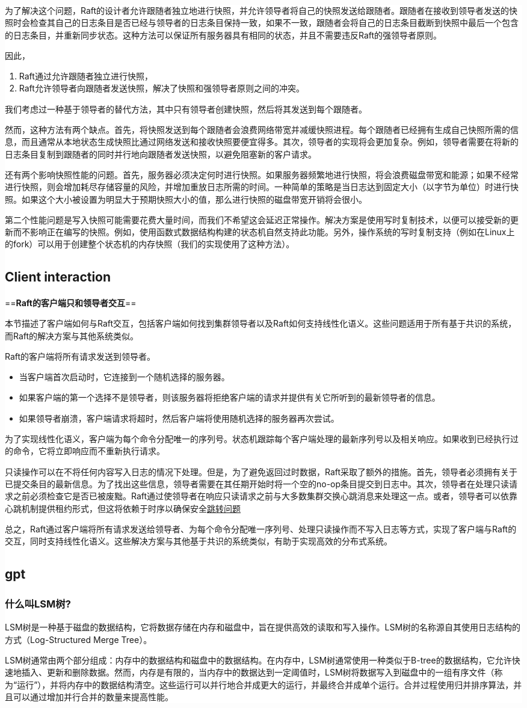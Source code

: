 为了解决这个问题，Raft的设计者允许跟随者独立地进行快照，并允许领导者将自己的快照发送给跟随者。跟随者在接收到领导者发送的快照时会检查其自己的日志条目是否已经与领导者的日志条目保持一致，如果不一致，跟随者会将自己的日志条目截断到快照中最后一个包含的日志条目，并重新同步状态。这种方法可以保证所有服务器具有相同的状态，并且不需要违反Raft的强领导者原则。

因此，

1. Raft通过允许跟随者独立进行快照，
2. Raft允许领导者向跟随者发送快照，解决了快照和强领导者原则之间的冲突。



我们考虑过一种基于领导者的替代方法，其中只有领导者创建快照，然后将其发送到每个跟随者。

然而，这种方法有两个缺点。首先，将快照发送到每个跟随者会浪费网络带宽并减缓快照进程。每个跟随者已经拥有生成自己快照所需的信息，而且通常从本地状态生成快照比通过网络发送和接收快照要便宜得多。其次，领导者的实现将会更加复杂。例如，领导者需要在将新的日志条目复制到跟随者的同时并行地向跟随者发送快照，以避免阻塞新的客户请求。

还有两个影响快照性能的问题。首先，服务器必须决定何时进行快照。如果服务器频繁地进行快照，将会浪费磁盘带宽和能源；如果不经常进行快照，则会增加耗尽存储容量的风险，并增加重放日志所需的时间。一种简单的策略是当日志达到固定大小（以字节为单位）时进行快照。如果这个大小被设置为明显大于预期快照大小的值，那么进行快照的磁盘带宽开销将会很小。

第二个性能问题是写入快照可能需要花费大量时间，而我们不希望这会延迟正常操作。解决方案是使用写时复制技术，以便可以接受新的更新而不影响正在编写的快照。例如，使用函数式数据结构构建的状态机自然支持此功能。另外，操作系统的写时复制支持（例如在Linux上的fork）可以用于创建整个状态机的内存快照（我们的实现使用了这种方法）。



## Client interaction

==**Raft的客户端只和领导者交互**==

本节描述了客户端如何与Raft交互，包括客户端如何找到集群领导者以及Raft如何支持线性化语义。这些问题适用于所有基于共识的系统，而Raft的解决方案与其他系统类似。

Raft的客户端将所有请求发送到领导者。

* 当客户端首次启动时，它连接到一个随机选择的服务器。

* 如果客户端的第一个选择不是领导者，则该服务器将拒绝客户端的请求并提供有关它所听到的最新领导者的信息。
* 如果领导者崩溃，客户端请求将超时，然后客户端将使用随机选择的服务器再次尝试。

为了实现线性化语义，客户端为每个命令分配唯一的序列号。状态机跟踪每个客户端处理的最新序列号以及相关响应。如果收到已经执行过的命令，它将立即响应而不重新执行请求。

只读操作可以在不将任何内容写入日志的情况下处理。但是，为了避免返回过时数据，Raft采取了额外的措施。首先，领导者必须拥有关于已提交条目的最新信息。为了找出这些信息，领导者需要在其任期开始时将一个空的no-op条目提交到日志中。其次，领导者在处理只读请求之前必须检查它是否已被废黜。Raft通过使领导者在响应只读请求之前与大多数集群交换心跳消息来处理这一点。或者，领导者可以依靠心跳机制提供租约形式，但这将依赖于时序以确保安全[跳转问题](#hahaha)

总之，Raft通过客户端将所有请求发送给领导者、为每个命令分配唯一序列号、处理只读操作而不写入日志等方式，实现了客户端与Raft的交互，同时支持线性化语义。这些解决方案与其他基于共识的系统类似，有助于实现高效的分布式系统。









## 	gpt

### 什么叫LSM树?

LSM树是一种基于磁盘的数据结构，它将数据存储在内存和磁盘中，旨在提供高效的读取和写入操作。LSM树的名称源自其使用日志结构的方式（Log-Structured Merge Tree）。

LSM树通常由两个部分组成：内存中的数据结构和磁盘中的数据结构。在内存中，LSM树通常使用一种类似于B-tree的数据结构，它允许快速地插入、更新和删除数据。然而，内存是有限的，当内存中的数据达到一定阈值时，LSM树将数据写入到磁盘中的一组有序文件（称为“运行”），并将内存中的数据结构清空。这些运行可以并行地合并成更大的运行，并最终合并成单个运行。合并过程使用归并排序算法，并且可以通过增加并行合并的数量来提高性能。
